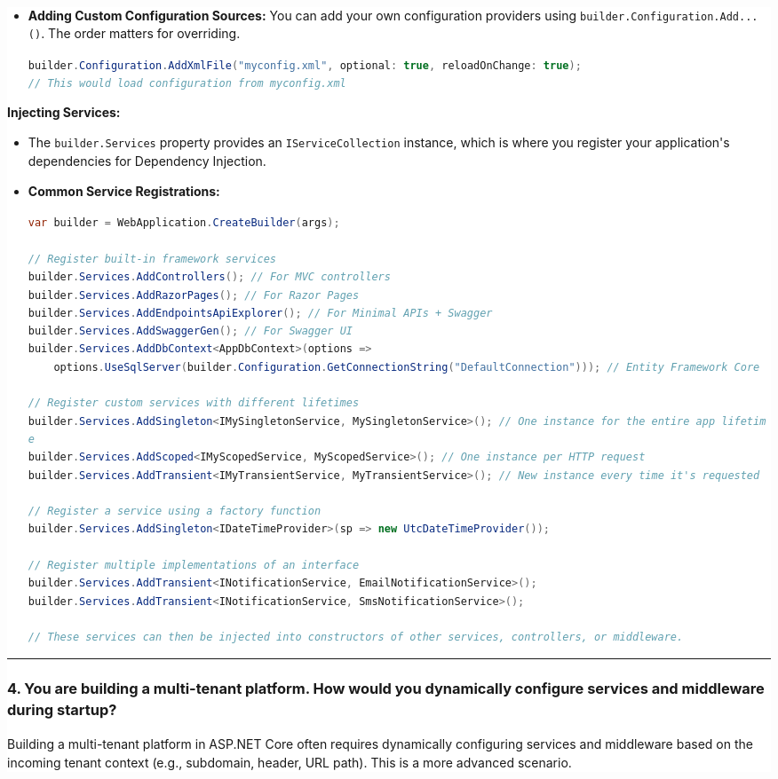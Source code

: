  * **Adding Custom Configuration Sources:**
    You can add your own configuration providers using `builder.Configuration.Add...()`. The order matters for overriding.

    ```csharp
    builder.Configuration.AddXmlFile("myconfig.xml", optional: true, reloadOnChange: true);
    // This would load configuration from myconfig.xml
    ```

**Injecting Services:**

  * The `builder.Services` property provides an `IServiceCollection` instance, which is where you register your application's dependencies for Dependency Injection.

  * **Common Service Registrations:**

    ```csharp
    var builder = WebApplication.CreateBuilder(args);

    // Register built-in framework services
    builder.Services.AddControllers(); // For MVC controllers
    builder.Services.AddRazorPages(); // For Razor Pages
    builder.Services.AddEndpointsApiExplorer(); // For Minimal APIs + Swagger
    builder.Services.AddSwaggerGen(); // For Swagger UI
    builder.Services.AddDbContext<AppDbContext>(options =>
        options.UseSqlServer(builder.Configuration.GetConnectionString("DefaultConnection"))); // Entity Framework Core

    // Register custom services with different lifetimes
    builder.Services.AddSingleton<IMySingletonService, MySingletonService>(); // One instance for the entire app lifetime
    builder.Services.AddScoped<IMyScopedService, MyScopedService>(); // One instance per HTTP request
    builder.Services.AddTransient<IMyTransientService, MyTransientService>(); // New instance every time it's requested

    // Register a service using a factory function
    builder.Services.AddSingleton<IDateTimeProvider>(sp => new UtcDateTimeProvider());

    // Register multiple implementations of an interface
    builder.Services.AddTransient<INotificationService, EmailNotificationService>();
    builder.Services.AddTransient<INotificationService, SmsNotificationService>();

    // These services can then be injected into constructors of other services, controllers, or middleware.
    ```

-----

### 4\. You are building a multi-tenant platform. How would you dynamically configure services and middleware during startup?

Building a multi-tenant platform in ASP.NET Core often requires dynamically configuring services and middleware based on the incoming tenant context (e.g., subdomain, header, URL path). This is a more advanced scenario.
